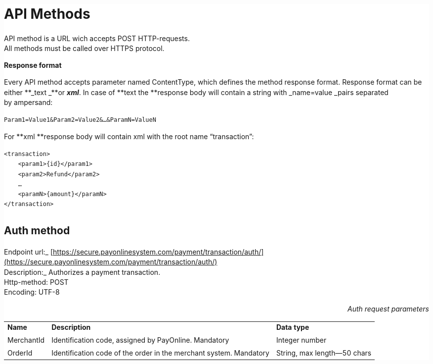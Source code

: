 # **API Methods**

API method is a URL wich accepts POST HTTP-requests. \
All methods must be called over HTTPS protocol.

**Response format**

Every API method accepts parameter named ContentType, which defines the method response format. Response format can be either **_text _**or **_xml_**. In case of **text the **response body will contain a string with _name=value _pairs separated by ampersand:


```
Param1=Value1&Param2=Value2&…&ParamN=ValueN
```


For **xml **response body will contain xml with the root name “transaction”:


```
<transaction>
	<param1>{id}</param1>
	<param2>Refund</param2>
	…
	<paramN>{amount}</paramN>
</transaction>
```


## **Auth method**

Endpoint url:_ [https://secure.payonlinesystem.com/payment/transaction/auth/](https://secure.payonlinesystem.com/payment/transaction/auth/) \
Description:_ Authorizes a payment transaction. \
Http-method: POST \
Encoding: UTF-8

<p style="text-align: right">
<em>Auth request parameters</em></p>



<table>
  <tr>
   <td><strong>Name</strong>
   </td>
   <td><strong>Description</strong>
   </td>
   <td><strong>Data type</strong>
   </td>
  </tr>
  <tr>
   <td>MerchantId
   </td>
   <td>Identification code, assigned by PayOnline. Mandatory
   </td>
   <td>Integer number
   </td>
  </tr>
  <tr>
   <td>OrderId
   </td>
   <td>Identification code of the order in the merchant system. Mandatory
   </td>
   <td>String, max length—50 chars
   </td>
  </tr>
  <tr>